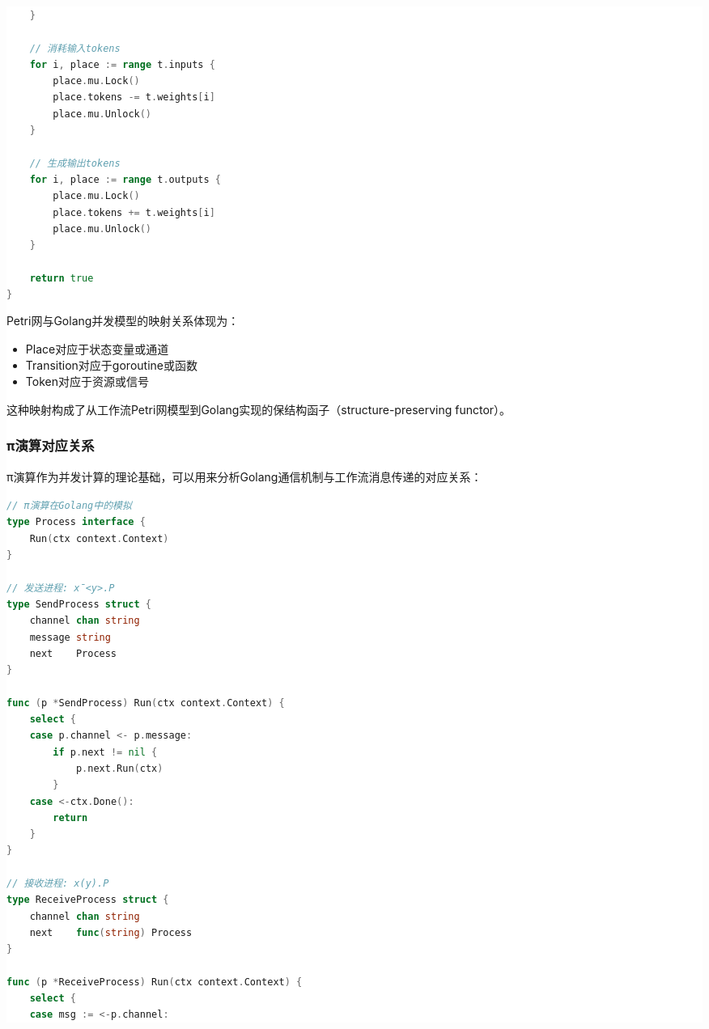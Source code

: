 ```go
    }
    
    // 消耗输入tokens
    for i, place := range t.inputs {
        place.mu.Lock()
        place.tokens -= t.weights[i]
        place.mu.Unlock()
    }
    
    // 生成输出tokens
    for i, place := range t.outputs {
        place.mu.Lock()
        place.tokens += t.weights[i]
        place.mu.Unlock()
    }
    
    return true
}
```

Petri网与Golang并发模型的映射关系体现为：

- Place对应于状态变量或通道
- Transition对应于goroutine或函数
- Token对应于资源或信号

这种映射构成了从工作流Petri网模型到Golang实现的保结构函子（structure-preserving functor）。

### π演算对应关系

π演算作为并发计算的理论基础，可以用来分析Golang通信机制与工作流消息传递的对应关系：

```go
// π演算在Golang中的模拟
type Process interface {
    Run(ctx context.Context)
}

// 发送进程: x̄<y>.P
type SendProcess struct {
    channel chan string
    message string
    next    Process
}

func (p *SendProcess) Run(ctx context.Context) {
    select {
    case p.channel <- p.message:
        if p.next != nil {
            p.next.Run(ctx)
        }
    case <-ctx.Done():
        return
    }
}

// 接收进程: x(y).P
type ReceiveProcess struct {
    channel chan string
    next    func(string) Process
}

func (p *ReceiveProcess) Run(ctx context.Context) {
    select {
    case msg := <-p.channel:
```